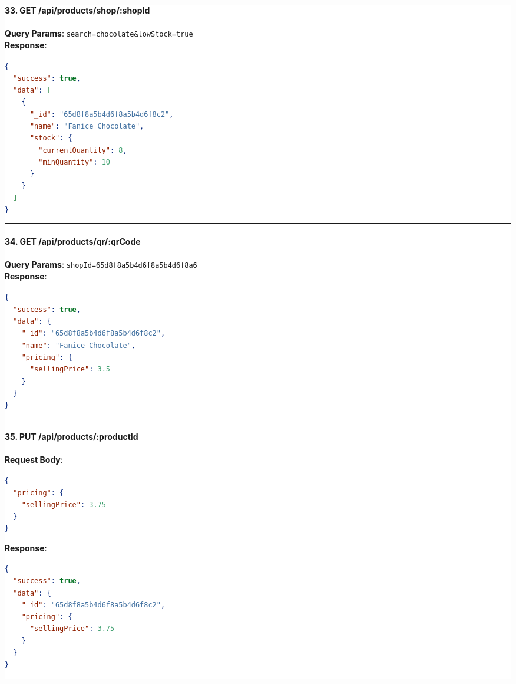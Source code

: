 
#### **33. GET /api/products/shop/:shopId**  
**Query Params**: `search=chocolate&lowStock=true`  
**Response**:  
```json
{
  "success": true,
  "data": [
    {
      "_id": "65d8f8a5b4d6f8a5b4d6f8c2",
      "name": "Fanice Chocolate",
      "stock": {
        "currentQuantity": 8,
        "minQuantity": 10
      }
    }
  ]
}
```

---

#### **34. GET /api/products/qr/:qrCode**  
**Query Params**: `shopId=65d8f8a5b4d6f8a5b4d6f8a6`  
**Response**:  
```json
{
  "success": true,
  "data": {
    "_id": "65d8f8a5b4d6f8a5b4d6f8c2",
    "name": "Fanice Chocolate",
    "pricing": {
      "sellingPrice": 3.5
    }
  }
}
```

---

#### **35. PUT /api/products/:productId**  
**Request Body**:  
```json
{
  "pricing": {
    "sellingPrice": 3.75
  }
}
```
**Response**:  
```json
{
  "success": true,
  "data": {
    "_id": "65d8f8a5b4d6f8a5b4d6f8c2",
    "pricing": {
      "sellingPrice": 3.75
    }
  }
}
```

---